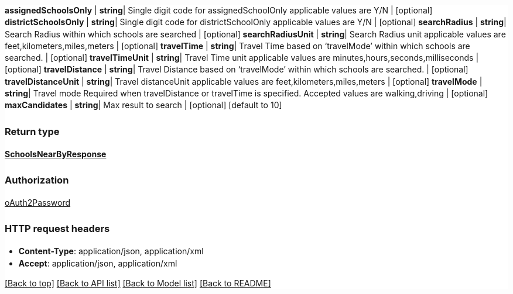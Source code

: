  **assignedSchoolsOnly** | **string**| Single digit code for assignedSchoolOnly applicable values are  Y/N  | [optional] 
 **districtSchoolsOnly** | **string**| Single digit code for districtSchoolOnly applicable values are Y/N  | [optional] 
 **searchRadius** | **string**| Search Radius within which schools are searched | [optional] 
 **searchRadiusUnit** | **string**| Search Radius unit applicable values are feet,kilometers,miles,meters | [optional] 
 **travelTime** | **string**| Travel Time based on ‘travelMode’ within which schools are searched. | [optional] 
 **travelTimeUnit** | **string**| Travel Time unit applicable values are minutes,hours,seconds,milliseconds  | [optional] 
 **travelDistance** | **string**| Travel Distance based on ‘travelMode’ within which schools are searched. | [optional] 
 **travelDistanceUnit** | **string**| Travel distanceUnit applicable values are feet,kilometers,miles,meters | [optional] 
 **travelMode** | **string**| Travel mode Required when travelDistance or travelTime is specified. Accepted values are walking,driving | [optional] 
 **maxCandidates** | **string**| Max result to search  | [optional] [default to 10]

### Return type

[**SchoolsNearByResponse**](SchoolsNearByResponse.md)

### Authorization

[oAuth2Password](../README.md#oAuth2Password)

### HTTP request headers

 - **Content-Type**: application/json, application/xml
 - **Accept**: application/json, application/xml

[[Back to top]](#) [[Back to API list]](../README.md#documentation-for-api-endpoints) [[Back to Model list]](../README.md#documentation-for-models) [[Back to README]](../README.md)

